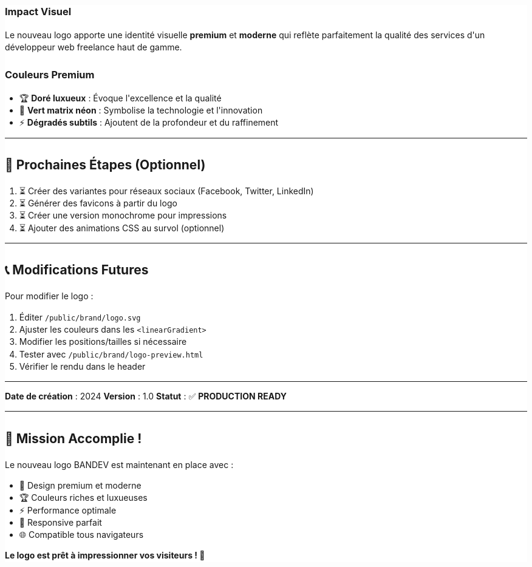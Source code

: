 ### Impact Visuel
Le nouveau logo apporte une identité visuelle **premium** et **moderne** qui reflète parfaitement la qualité des services d'un développeur web freelance haut de gamme.

### Couleurs Premium
- 🏆 **Doré luxueux** : Évoque l'excellence et la qualité
- 💚 **Vert matrix néon** : Symbolise la technologie et l'innovation
- ⚡ **Dégradés subtils** : Ajoutent de la profondeur et du raffinement

---

## 🚀 Prochaines Étapes (Optionnel)

1. ⏳ Créer des variantes pour réseaux sociaux (Facebook, Twitter, LinkedIn)
2. ⏳ Générer des favicons à partir du logo
3. ⏳ Créer une version monochrome pour impressions
4. ⏳ Ajouter des animations CSS au survol (optionnel)

---

## 📞 Modifications Futures

Pour modifier le logo :
1. Éditer `/public/brand/logo.svg`
2. Ajuster les couleurs dans les `<linearGradient>`
3. Modifier les positions/tailles si nécessaire
4. Tester avec `/public/brand/logo-preview.html`
5. Vérifier le rendu dans le header

---

**Date de création** : 2024
**Version** : 1.0
**Statut** : ✅ **PRODUCTION READY**

---

## 🎊 Mission Accomplie !

Le nouveau logo BANDEV est maintenant en place avec :
- 🎨 Design premium et moderne
- 🏆 Couleurs riches et luxueuses
- ⚡ Performance optimale
- 📱 Responsive parfait
- 🌐 Compatible tous navigateurs

**Le logo est prêt à impressionner vos visiteurs ! 🚀**